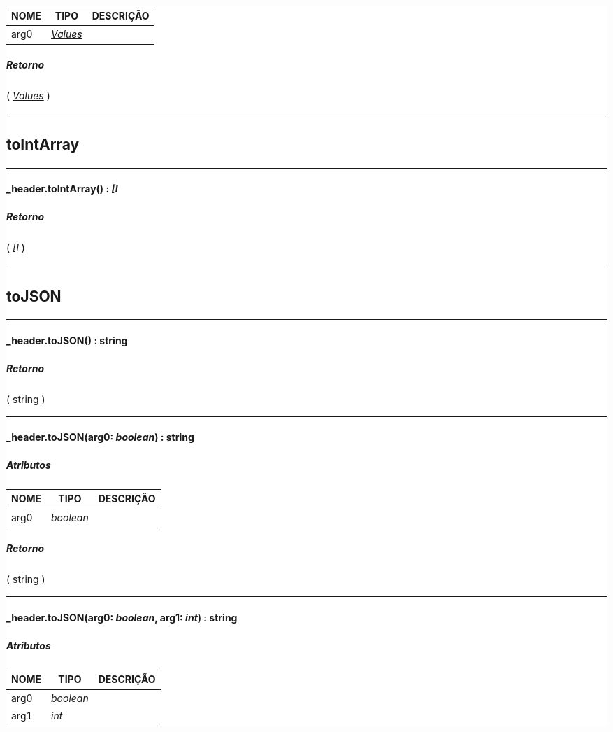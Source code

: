 | NOME | TIPO | DESCRIÇÃO |
|---|---|---|
| arg0 | _[Values](../../objects/Values)_ |   |

##### Retorno

( _[Values](../../objects/Values)_ )


---

## toIntArray

---

#### _header.toIntArray() : _[I_
##### Retorno

( _[I_ )


---

## toJSON

---

#### _header.toJSON() : string
##### Retorno

( string )


---

#### _header.toJSON(arg0: _boolean_) : string
##### Atributos

| NOME | TIPO | DESCRIÇÃO |
|---|---|---|
| arg0 | _boolean_ |   |

##### Retorno

( string )


---

#### _header.toJSON(arg0: _boolean_, arg1: _int_) : string
##### Atributos

| NOME | TIPO | DESCRIÇÃO |
|---|---|---|
| arg0 | _boolean_ |   |
| arg1 | _int_ |   |
